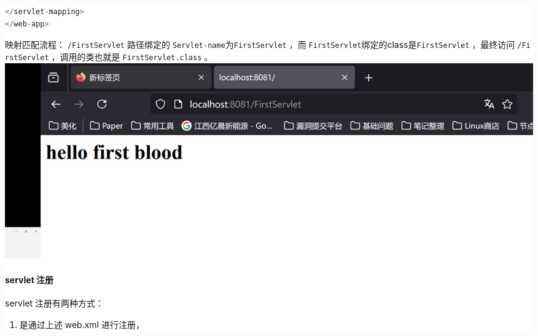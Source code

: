 ```java
</servlet-mapping>  
</web-app>
```
映射匹配流程： `/FirstServlet` 路径绑定的 `Servlet-name`为`FirstServlet` ，而 `FirstServlet`绑定的class是`FirstServlet` ，最终访问 `/FirstServlet` ，调用的类也就是 `FirstServlet.class` 。
![](media/Pasted%20image%2020250118155756.png)

#### servlet 注册
servlet 注册有两种方式：
1. 是通过上述 web.xml 进行注册，
